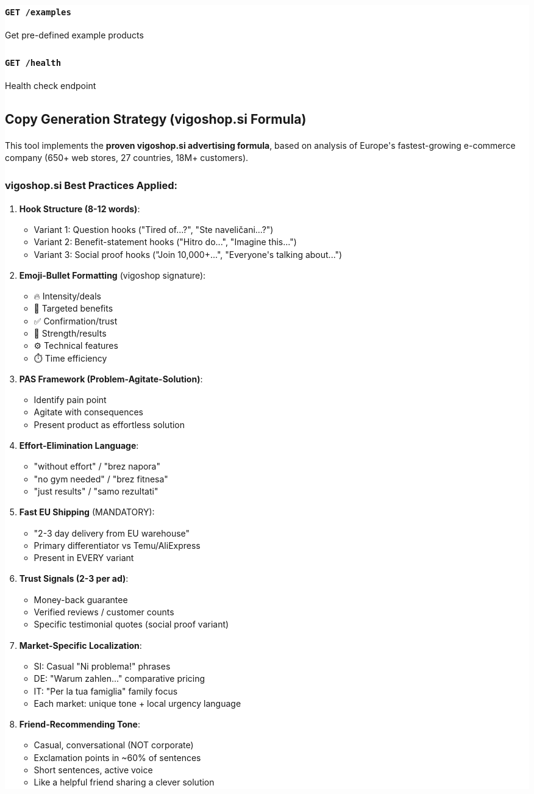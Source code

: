 ### `GET /examples`
Get pre-defined example products

### `GET /health`
Health check endpoint

## Copy Generation Strategy (vigoshop.si Formula)

This tool implements the **proven vigoshop.si advertising formula**, based on analysis of Europe's fastest-growing e-commerce company (650+ web stores, 27 countries, 18M+ customers).

### vigoshop.si Best Practices Applied:

1. **Hook Structure (8-12 words)**:
   - Variant 1: Question hooks ("Tired of...?", "Ste naveličani...?")
   - Variant 2: Benefit-statement hooks ("Hitro do...", "Imagine this...")
   - Variant 3: Social proof hooks ("Join 10,000+...", "Everyone's talking about...")

2. **Emoji-Bullet Formatting** (vigoshop signature):
   - 🔥 Intensity/deals
   - 🎯 Targeted benefits
   - ✅ Confirmation/trust
   - 💪 Strength/results
   - ⚙️ Technical features
   - ⏱️ Time efficiency

3. **PAS Framework (Problem-Agitate-Solution)**:
   - Identify pain point
   - Agitate with consequences
   - Present product as effortless solution

4. **Effort-Elimination Language**:
   - "without effort" / "brez napora"
   - "no gym needed" / "brez fitnesa"
   - "just results" / "samo rezultati"

5. **Fast EU Shipping** (MANDATORY):
   - "2-3 day delivery from EU warehouse"
   - Primary differentiator vs Temu/AliExpress
   - Present in EVERY variant

6. **Trust Signals (2-3 per ad)**:
   - Money-back guarantee
   - Verified reviews / customer counts
   - Specific testimonial quotes (social proof variant)

7. **Market-Specific Localization**:
   - SI: Casual "Ni problema!" phrases
   - DE: "Warum zahlen..." comparative pricing
   - IT: "Per la tua famiglia" family focus
   - Each market: unique tone + local urgency language

8. **Friend-Recommending Tone**:
   - Casual, conversational (NOT corporate)
   - Exclamation points in ~60% of sentences
   - Short sentences, active voice
   - Like a helpful friend sharing a clever solution
